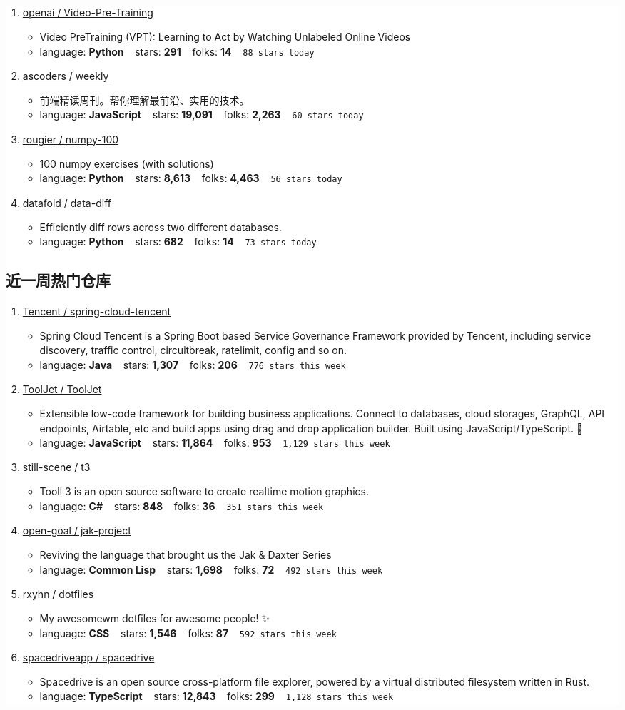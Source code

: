 1. [openai / Video-Pre-Training](https://github.com/openai/Video-Pre-Training)
    - Video PreTraining (VPT): Learning to Act by Watching Unlabeled Online Videos
    - language: **Python** &nbsp;&nbsp; stars: **291** &nbsp;&nbsp; folks: **14**  &nbsp;&nbsp; `88 stars today`

1. [ascoders / weekly](https://github.com/ascoders/weekly)
    - 前端精读周刊。帮你理解最前沿、实用的技术。
    - language: **JavaScript** &nbsp;&nbsp; stars: **19,091** &nbsp;&nbsp; folks: **2,263**  &nbsp;&nbsp; `60 stars today`

1. [rougier / numpy-100](https://github.com/rougier/numpy-100)
    - 100 numpy exercises (with solutions)
    - language: **Python** &nbsp;&nbsp; stars: **8,613** &nbsp;&nbsp; folks: **4,463**  &nbsp;&nbsp; `56 stars today`

1. [datafold / data-diff](https://github.com/datafold/data-diff)
    - Efficiently diff rows across two different databases.
    - language: **Python** &nbsp;&nbsp; stars: **682** &nbsp;&nbsp; folks: **14**  &nbsp;&nbsp; `73 stars today`


## 近一周热门仓库

1. [Tencent / spring-cloud-tencent](https://github.com/Tencent/spring-cloud-tencent)
    - Spring Cloud Tencent is a Spring Boot based Service Governance Framework provided by Tencent, including service discovery, traffic control, circuitbreak, ratelimit, config and so on.
    - language: **Java** &nbsp;&nbsp; stars: **1,307** &nbsp;&nbsp; folks: **206**  &nbsp;&nbsp; `776 stars this week`

1. [ToolJet / ToolJet](https://github.com/ToolJet/ToolJet)
    - Extensible low-code framework for building business applications. Connect to databases, cloud storages, GraphQL, API endpoints, Airtable, etc and build apps using drag and drop application builder. Built using JavaScript/TypeScript. 🚀
    - language: **JavaScript** &nbsp;&nbsp; stars: **11,864** &nbsp;&nbsp; folks: **953**  &nbsp;&nbsp; `1,129 stars this week`

1. [still-scene / t3](https://github.com/still-scene/t3)
    - Tooll 3 is an open source software to create realtime motion graphics.
    - language: **C#** &nbsp;&nbsp; stars: **848** &nbsp;&nbsp; folks: **36**  &nbsp;&nbsp; `351 stars this week`

1. [open-goal / jak-project](https://github.com/open-goal/jak-project)
    - Reviving the language that brought us the Jak & Daxter Series
    - language: **Common Lisp** &nbsp;&nbsp; stars: **1,698** &nbsp;&nbsp; folks: **72**  &nbsp;&nbsp; `492 stars this week`

1. [rxyhn / dotfiles](https://github.com/rxyhn/dotfiles)
    - My awesomewm dotfiles for awesome people! ✨
    - language: **CSS** &nbsp;&nbsp; stars: **1,546** &nbsp;&nbsp; folks: **87**  &nbsp;&nbsp; `592 stars this week`

1. [spacedriveapp / spacedrive](https://github.com/spacedriveapp/spacedrive)
    - Spacedrive is an open source cross-platform file explorer, powered by a virtual distributed filesystem written in Rust.
    - language: **TypeScript** &nbsp;&nbsp; stars: **12,843** &nbsp;&nbsp; folks: **299**  &nbsp;&nbsp; `1,128 stars this week`
